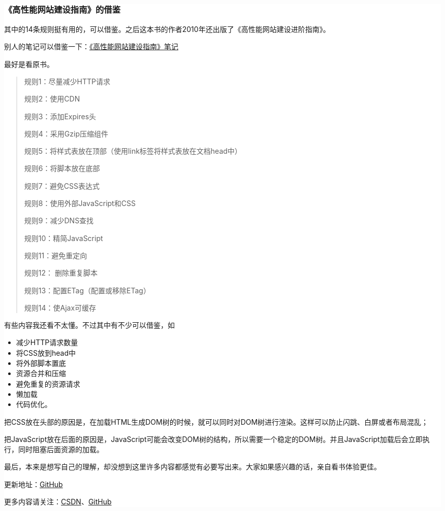 ### 《高性能网站建设指南》的借鉴

其中的14条规则挺有用的，可以借鉴。之后这本书的作者2010年还出版了《高性能网站建设进阶指南》。

别人的笔记可以借鉴一下：[《高性能网站建设指南》笔记](https://www.cnblogs.com/haoyijing/p/5771034.html)

最好是看原书。

> 规则1：尽量减少HTTP请求
>
> 规则2：使用CDN
>
> 规则3：添加Expires头
>
> 规则4：采用Gzip压缩组件
>
> 规则5：将样式表放在顶部（使用link标签将样式表放在文档head中）
>
> 规则6：将脚本放在底部
>
> 规则7：避免CSS表达式
>
> 规则8：使用外部JavaScript和CSS
>
> 规则9：减少DNS查找
>
> 规则10：精简JavaScript
>
> 规则11：避免重定向
>
> 规则12： 删除重复脚本
>
> 规则13：配置ETag（配置或移除ETag）
>
> 规则14：使Ajax可缓存

有些内容我还看不太懂。不过其中有不少可以借鉴，如

- 减少HTTP请求数量
- 将CSS放到head中
- 将外部脚本置底
- 资源合并和压缩
- 避免重复的资源请求
- 懒加载
- 代码优化。

把CSS放在头部的原因是，在加载HTML生成DOM树的时候，就可以同时对DOM树进行渲染。这样可以防止闪跳、白屏或者布局混乱；

把JavaScript放在后面的原因是，JavaScript可能会改变DOM树的结构，所以需要一个稳定的DOM树。并且JavaScript加载后会立即执行，同时阻塞后面资源的加载。



最后，本来是想写自己的理解，却没想到这里许多内容都感觉有必要写出来。大家如果感兴趣的话，亲自看书体验更佳。

更新地址：[GitHub](https://github.com/wsdchong/Front-end-study-notes)

更多内容请关注：[CSDN](https://blog.csdn.net/weixin_42875245)、[GitHub](https://github.com/wsdchong/Front-end-study-notes)